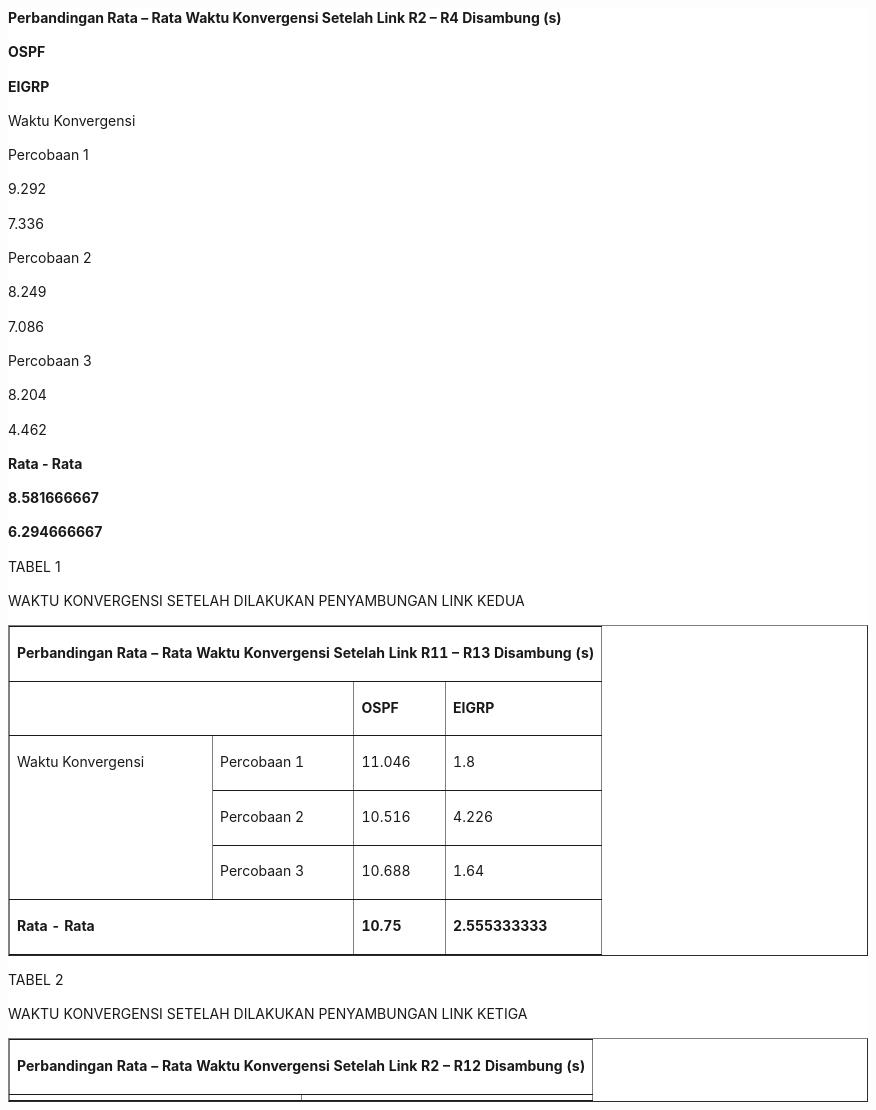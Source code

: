 <tr><td colspan="4" style="vertical-align:top;">
<p><span class="font8" style="font-weight:bold;">Perbandingan Rata – Rata Waktu Konvergensi Setelah Link R2 – R4 Disambung (s)</span></p></td></tr>
<tr><td colspan="2" style="vertical-align:top;"></td><td style="vertical-align:top;">
<p><span class="font8" style="font-weight:bold;">OSPF</span></p></td><td style="vertical-align:top;">
<p><span class="font8" style="font-weight:bold;">EIGRP</span></p></td></tr>
<tr><td rowspan="3" style="vertical-align:top;">
<p><span class="font8">Waktu Konvergensi</span></p></td><td style="vertical-align:top;">
<p><span class="font8">Percobaan 1</span></p></td><td style="vertical-align:top;">
<p><span class="font8">9.292</span></p></td><td style="vertical-align:top;">
<p><span class="font8">7.336</span></p></td></tr>
<tr><td style="vertical-align:top;">
<p><span class="font8">Percobaan 2</span></p></td><td style="vertical-align:top;">
<p><span class="font8">8.249</span></p></td><td style="vertical-align:top;">
<p><span class="font8">7.086</span></p></td></tr>
<tr><td style="vertical-align:top;">
<p><span class="font8">Percobaan 3</span></p></td><td style="vertical-align:top;">
<p><span class="font8">8.204</span></p></td><td style="vertical-align:top;">
<p><span class="font8">4.462</span></p></td></tr>
<tr><td colspan="2" style="vertical-align:top;">
<p><span class="font8" style="font-weight:bold;">Rata - Rata</span></p></td><td style="vertical-align:top;">
<p><span class="font8" style="font-weight:bold;">8.581666667</span></p></td><td style="vertical-align:top;">
<p><span class="font8" style="font-weight:bold;">6.294666667</span></p></td></tr>
</table>
<p><span class="font7">TABEL 1</span></p>
<p><span class="font7">WAKTU KONVERGENSI SETELAH DILAKUKAN PENYAMBUNGAN LINK KEDUA</span></p>
<table border="1">
<tr><td colspan="4" style="vertical-align:top;">
<p><span class="font8" style="font-weight:bold;">Perbandingan Rata – Rata Waktu Konvergensi Setelah Link R11 – R13 Disambung (s)</span></p></td></tr>
<tr><td colspan="2" style="vertical-align:top;"></td><td style="vertical-align:top;">
<p><span class="font8" style="font-weight:bold;">OSPF</span></p></td><td style="vertical-align:top;">
<p><span class="font8" style="font-weight:bold;">EIGRP</span></p></td></tr>
<tr><td rowspan="3" style="vertical-align:top;">
<p><span class="font8">Waktu Konvergensi</span></p></td><td style="vertical-align:top;">
<p><span class="font8">Percobaan 1</span></p></td><td style="vertical-align:top;">
<p><span class="font8">11.046</span></p></td><td style="vertical-align:top;">
<p><span class="font8">1.8</span></p></td></tr>
<tr><td style="vertical-align:top;">
<p><span class="font8">Percobaan 2</span></p></td><td style="vertical-align:top;">
<p><span class="font8">10.516</span></p></td><td style="vertical-align:top;">
<p><span class="font8">4.226</span></p></td></tr>
<tr><td style="vertical-align:top;">
<p><span class="font8">Percobaan 3</span></p></td><td style="vertical-align:top;">
<p><span class="font8">10.688</span></p></td><td style="vertical-align:top;">
<p><span class="font8">1.64</span></p></td></tr>
<tr><td colspan="2" style="vertical-align:top;">
<p><span class="font8" style="font-weight:bold;">Rata - Rata</span></p></td><td style="vertical-align:top;">
<p><span class="font8" style="font-weight:bold;">10.75</span></p></td><td style="vertical-align:top;">
<p><span class="font8" style="font-weight:bold;">2.555333333</span></p></td></tr>
</table>
<p><span class="font7">TABEL 2</span></p>
<p><span class="font7">WAKTU KONVERGENSI SETELAH DILAKUKAN PENYAMBUNGAN LINK KETIGA</span></p>
<table border="1">
<tr><td colspan="4" style="vertical-align:top;">
<p><span class="font8" style="font-weight:bold;">Perbandingan Rata – Rata Waktu Konvergensi Setelah Link R2 – R12 Disambung (s)</span></p></td></tr>
<tr><td colspan="2" style="vertical-align:top;"></td><td style="vertical-align:top;">